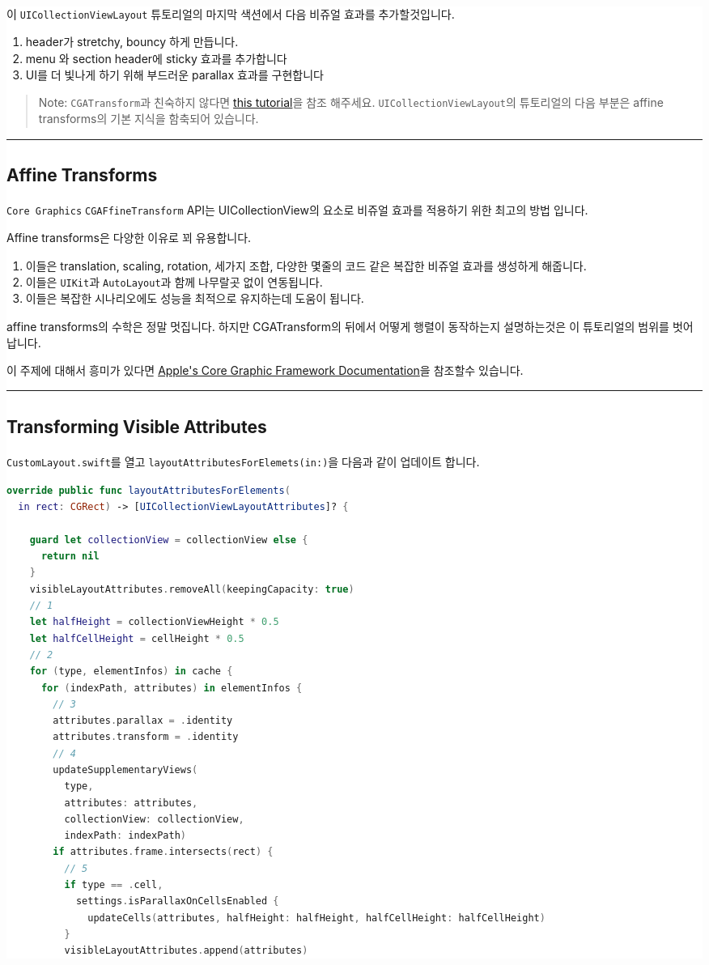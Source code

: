 이 `UICollectionViewLayout` 튜토리얼의 마지막 색션에서 다음 비쥬얼 효과를 추가할것입니다. 

1. header가 stretchy, bouncy 하게 만듭니다. 
2. menu 와 section header에 sticky 효과를 추가합니다
3. UI를 더 빛나게 하기 위해 부드러운 parallax 효과를 구현합니다 

> Note: `CGATransform`과 친숙하지 않다면 [this tutorial](https://www.raywenderlich.com/3198-intermediate-core-graphics/lessons/3)을 참조 해주세요. `UICollectionViewLayout`의 튜토리얼의 다음 부분은 affine transforms의 기본 지식을 함축되어 있습니다.  

---

<div id='section-id-610'/>

## Affine Transforms

`Core Graphics` `CGAFfineTransform` API는 UICollectionView의 요소로 비쥬얼 효과를 적용하기 위한 최고의 방법 입니다. 

Affine transforms은 다양한 이유로 꾀 유용합니다.

1. 이들은 translation, scaling, rotation, 세가지 조합, 다양한 몇줄의 코드 같은 복잡한 비쥬얼 효과를 생성하게 해줍니다.
2. 이들은 `UIKit`과 `AutoLayout`과 함께 나무랄곳 없이 연동됩니다. 
3. 이들은 복잡한 시나리오에도 성능을 최적으로 유지하는데 도움이 됩니다.

affine transforms의 수학은 정말 멋집니다. 하지만 CGATransform의 뒤에서 어떻게 행렬이 동작하는지 설명하는것은 이 튜토리얼의 범위를 벗어납니다. 

이 주제에 대해서 흥미가 있다면 [Apple's Core Graphic Framework Documentation](https://developer.apple.com/library/archive/documentation/GraphicsImaging/Conceptual/drawingwithquartz2d/dq_affine/dq_affine.html#//apple_ref/doc/uid/TP30001066-CH204-CJBECIAD)을 참조할수 있습니다.

---

<div id='section-id-626'/>

## Transforming Visible Attributes

`CustomLayout.swift`를 열고 `layoutAttributesForElemets(in:)`을 다음과 같이 업데이트 합니다.

```swift
override public func layoutAttributesForElements(
  in rect: CGRect) -> [UICollectionViewLayoutAttributes]? {

    guard let collectionView = collectionView else {
      return nil
    }
    visibleLayoutAttributes.removeAll(keepingCapacity: true)
    // 1
    let halfHeight = collectionViewHeight * 0.5
    let halfCellHeight = cellHeight * 0.5
    // 2
    for (type, elementInfos) in cache {
      for (indexPath, attributes) in elementInfos {
        // 3
        attributes.parallax = .identity
        attributes.transform = .identity
        // 4
        updateSupplementaryViews(
          type,
          attributes: attributes,
          collectionView: collectionView,
          indexPath: indexPath)
        if attributes.frame.intersects(rect) {
          // 5
          if type == .cell,
            settings.isParallaxOnCellsEnabled {
              updateCells(attributes, halfHeight: halfHeight, halfCellHeight: halfCellHeight)
          }
          visibleLayoutAttributes.append(attributes)
```